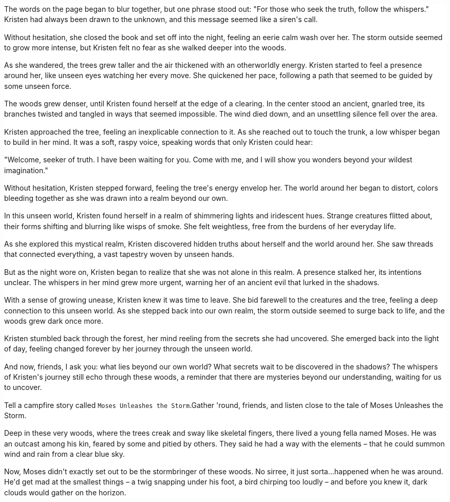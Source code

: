 The words on the page began to blur together, but one phrase stood out: "For those who seek the truth, follow the whispers." Kristen had always been drawn to the unknown, and this message seemed like a siren's call.

Without hesitation, she closed the book and set off into the night, feeling an eerie calm wash over her. The storm outside seemed to grow more intense, but Kristen felt no fear as she walked deeper into the woods.

As she wandered, the trees grew taller and the air thickened with an otherworldly energy. Kristen started to feel a presence around her, like unseen eyes watching her every move. She quickened her pace, following a path that seemed to be guided by some unseen force.

The woods grew denser, until Kristen found herself at the edge of a clearing. In the center stood an ancient, gnarled tree, its branches twisted and tangled in ways that seemed impossible. The wind died down, and an unsettling silence fell over the area.

Kristen approached the tree, feeling an inexplicable connection to it. As she reached out to touch the trunk, a low whisper began to build in her mind. It was a soft, raspy voice, speaking words that only Kristen could hear:

"Welcome, seeker of truth. I have been waiting for you. Come with me, and I will show you wonders beyond your wildest imagination."

Without hesitation, Kristen stepped forward, feeling the tree's energy envelop her. The world around her began to distort, colors bleeding together as she was drawn into a realm beyond our own.

In this unseen world, Kristen found herself in a realm of shimmering lights and iridescent hues. Strange creatures flitted about, their forms shifting and blurring like wisps of smoke. She felt weightless, free from the burdens of her everyday life.

As she explored this mystical realm, Kristen discovered hidden truths about herself and the world around her. She saw threads that connected everything, a vast tapestry woven by unseen hands.

But as the night wore on, Kristen began to realize that she was not alone in this realm. A presence stalked her, its intentions unclear. The whispers in her mind grew more urgent, warning her of an ancient evil that lurked in the shadows.

With a sense of growing unease, Kristen knew it was time to leave. She bid farewell to the creatures and the tree, feeling a deep connection to this unseen world. As she stepped back into our own realm, the storm outside seemed to surge back to life, and the woods grew dark once more.

Kristen stumbled back through the forest, her mind reeling from the secrets she had uncovered. She emerged back into the light of day, feeling changed forever by her journey through the unseen world.

And now, friends, I ask you: what lies beyond our own world? What secrets wait to be discovered in the shadows? The whispers of Kristen's journey still echo through these woods, a reminder that there are mysteries beyond our understanding, waiting for us to uncover.<end>

Tell a campfire story called `Moses Unleashes the Storm`.<start>Gather 'round, friends, and listen close to the tale of Moses Unleashes the Storm.

Deep in these very woods, where the trees creak and sway like skeletal fingers, there lived a young fella named Moses. He was an outcast among his kin, feared by some and pitied by others. They said he had a way with the elements – that he could summon wind and rain from a clear blue sky.

Now, Moses didn't exactly set out to be the stormbringer of these woods. No sirree, it just sorta...happened when he was around. He'd get mad at the smallest things – a twig snapping under his foot, a bird chirping too loudly – and before you knew it, dark clouds would gather on the horizon.
